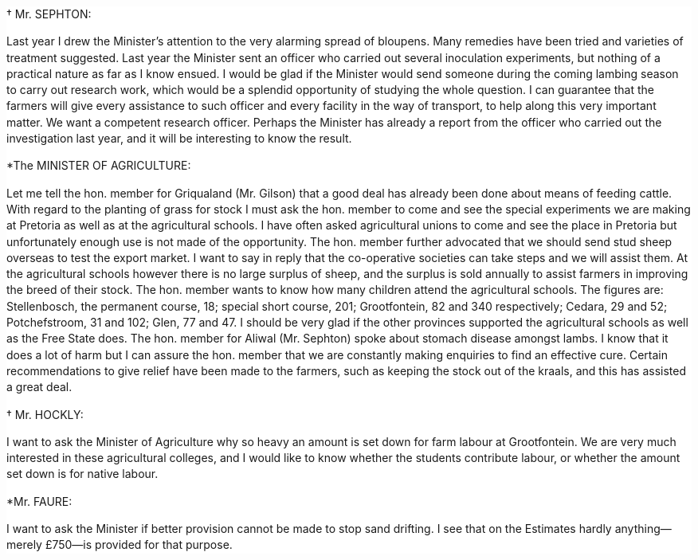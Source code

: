 </speech>

<speech by="#sephton">

<from>&#x2020; Mr. <person refersTo="#hansard_za">SEPHTON</person>:</from>

<p>Last year I drew the Minister&#x2019;s attention to the very alarming spread of bloupens. Many remedies have been tried and varieties of treatment suggested. Last year the Minister sent an officer who carried out several inoculation experiments, but nothing of a practical nature as far as I know ensued. I would be glad if the Minister would send someone during the coming lambing season to carry out research work, which would be a splendid opportunity of studying the whole question. I can guarantee that the farmers will give every assistance to such officer and every facility in the way of transport, to help along this very important matter. We want a competent research officer. Perhaps the Minister has already a report from the officer who carried out the investigation last year, and it will be interesting to know the result.</p>

</speech>

<speech by="#minister_of_agriculture">

<from>*The <person refersTo="#hansard_za">MINISTER OF AGRICULTURE</person>:</from>

<p>Let me tell the hon. member for Griqualand (Mr. Gilson) that a good deal has already been done about means of feeding cattle. With regard to the planting of grass for stock I must ask the hon. member to come and see the special experiments we are making at Pretoria as well as at the agricultural schools. I have often asked agricultural unions to come and see the place in Pretoria but unfortunately enough use is not made of the opportunity. The hon. member further advocated that we should send stud sheep overseas to test the export market. I want to say in reply that the co-operative societies can take steps and we will assist them. At the agricultural schools however there is no large surplus of sheep, and the surplus is sold annually to assist farmers in improving the breed of their stock. The hon. member wants <span class="col_761-762" refersTo="page_0408"/>to know how many children attend the agricultural schools. The figures are: Stellenbosch, the permanent course, 18; special short course, 201; Grootfontein, 82 and 340 respectively; Cedara, 29 and 52; Potchefstroom, 31 and 102; Glen, 77 and 47. I should be very glad if the other provinces supported the agricultural schools as well as the Free State does. The hon. member for Aliwal (Mr. Sephton) spoke about stomach disease amongst lambs. I know that it does a lot of harm but I can assure the hon. member that we are constantly making enquiries to find an effective cure. Certain recommendations to give relief have been made to the farmers, such as keeping the stock out of the kraals, and this has assisted a great deal.</p>

</speech>

<speech by="#hockly">

<from>&#x2020; Mr. <person refersTo="#hansard_za">HOCKLY</person>:</from>

<p>I want to ask the Minister of Agriculture why so heavy an amount is set down for farm labour at Grootfontein. We are very much interested in these agricultural colleges, and I would like to know whether the students contribute labour, or whether the amount set down is for native labour.</p>

</speech>

<speech by="#faure">

<from>*Mr. <person refersTo="#hansard_za">FAURE</person>:</from>

<p>I want to ask the Minister if better provision cannot be made to stop sand drifting. I see that on the Estimates hardly anything&#x2014;merely &#x00A3;750&#x2014;is provided for that purpose.</p>
